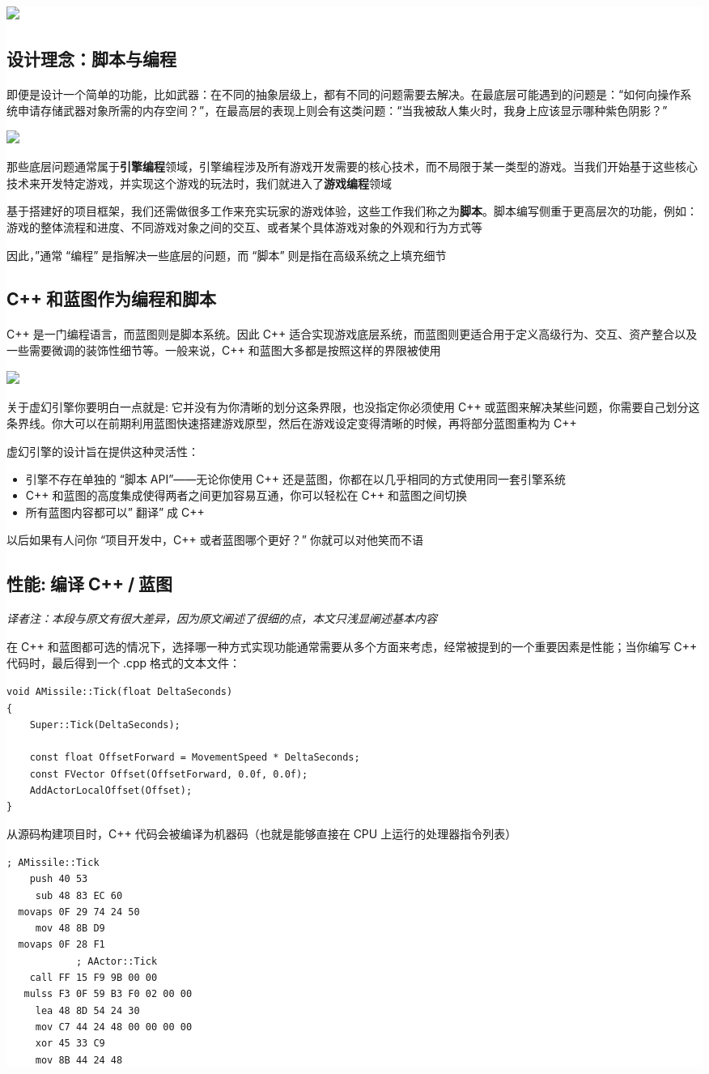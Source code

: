 ![](1671947339313.png)

## 设计理念：脚本与编程

即便是设计一个简单的功能，比如武器：在不同的抽象层级上，都有不同的问题需要去解决。在最底层可能遇到的问题是：“如何向操作系统申请存储武器对象所需的内存空间？”，在最高层的表现上则会有这类问题：“当我被敌人集火时，我身上应该显示哪种紫色阴影？”

![](1671947339405.png)

那些底层问题通常属于**引擎编程**领域，引擎编程涉及所有游戏开发需要的核心技术，而不局限于某一类型的游戏。当我们开始基于这些核心技术来开发特定游戏，并实现这个游戏的玩法时，我们就进入了**游戏编程**领域

基于搭建好的项目框架，我们还需做很多工作来充实玩家的游戏体验，这些工作我们称之为**脚本**。脚本编写侧重于更高层次的功能，例如：游戏的整体流程和进度、不同游戏对象之间的交互、或者某个具体游戏对象的外观和行为方式等

因此，”通常 “编程” 是指解决一些底层的问题，而 “脚本” 则是指在高级系统之上填充细节

## C++ 和蓝图作为编程和脚本

C++ 是一门编程语言，而蓝图则是脚本系统。因此 C++ 适合实现游戏底层系统，而蓝图则更适合用于定义高级行为、交互、资产整合以及一些需要微调的装饰性细节等。一般来说，C++ 和蓝图大多都是按照这样的界限被使用

![](1671947339672.png)

关于虚幻引擎你要明白一点就是: 它并没有为你清晰的划分这条界限，也没指定你必须使用 C++ 或蓝图来解决某些问题，你需要自己划分这条界线。你大可以在前期利用蓝图快速搭建游戏原型，然后在游戏设定变得清晰的时候，再将部分蓝图重构为 C++

虚幻引擎的设计旨在提供这种灵活性：

*   引擎不存在单独的 “脚本 API”——无论你使用 C++ 还是蓝图，你都在以几乎相同的方式使用同一套引擎系统
*   C++ 和蓝图的高度集成使得两者之间更加容易互通，你可以轻松在 C++ 和蓝图之间切换
*   所有蓝图内容都可以” 翻译” 成 C++

以后如果有人问你 “项目开发中，C++ 或者蓝图哪个更好？” 你就可以对他笑而不语

## 性能: 编译 C++ / 蓝图

_译者注：本段与原文有很大差异，因为原文阐述了很细的点，本文只浅显阐述基本内容_

在 C++ 和蓝图都可选的情况下，选择哪一种方式实现功能通常需要从多个方面来考虑，经常被提到的一个重要因素是性能；当你编写 C++ 代码时，最后得到一个 .cpp 格式的文本文件：

```
void AMissile::Tick(float DeltaSeconds)
{
    Super::Tick(DeltaSeconds);

    const float OffsetForward = MovementSpeed * DeltaSeconds;
    const FVector Offset(OffsetForward, 0.0f, 0.0f);
    AddActorLocalOffset(Offset);
}
```

从源码构建项目时，C++ 代码会被编译为机器码（也就是能够直接在 CPU 上运行的处理器指令列表）

```
; AMissile::Tick
    push 40 53
     sub 48 83 EC 60
  movaps 0F 29 74 24 50
     mov 48 8B D9
  movaps 0F 28 F1
            ; AActor::Tick
    call FF 15 F9 9B 00 00
   mulss F3 0F 59 B3 F0 02 00 00
     lea 48 8D 54 24 30
     mov C7 44 24 48 00 00 00 00
     xor 45 33 C9
     mov 8B 44 24 48
```